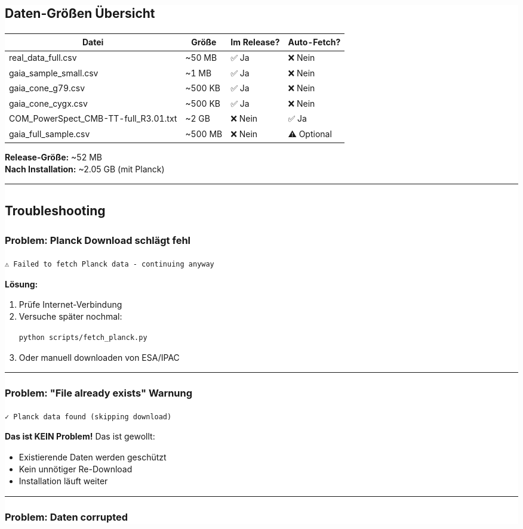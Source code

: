 
## Daten-Größen Übersicht

| Datei | Größe | Im Release? | Auto-Fetch? |
|-------|-------|-------------|-------------|
| real_data_full.csv | ~50 MB | ✅ Ja | ❌ Nein |
| gaia_sample_small.csv | ~1 MB | ✅ Ja | ❌ Nein |
| gaia_cone_g79.csv | ~500 KB | ✅ Ja | ❌ Nein |
| gaia_cone_cygx.csv | ~500 KB | ✅ Ja | ❌ Nein |
| COM_PowerSpect_CMB-TT-full_R3.01.txt | ~2 GB | ❌ Nein | ✅ Ja |
| gaia_full_sample.csv | ~500 MB | ❌ Nein | ⚠️ Optional |

**Release-Größe:** ~52 MB  
**Nach Installation:** ~2.05 GB (mit Planck)

---

## Troubleshooting

### **Problem: Planck Download schlägt fehl**

```
⚠ Failed to fetch Planck data - continuing anyway
```

**Lösung:**
1. Prüfe Internet-Verbindung
2. Versuche später nochmal:
   ```bash
   python scripts/fetch_planck.py
   ```
3. Oder manuell downloaden von ESA/IPAC

---

### **Problem: "File already exists" Warnung**

```
✓ Planck data found (skipping download)
```

**Das ist KEIN Problem!** Das ist gewollt:
- Existierende Daten werden geschützt
- Kein unnötiger Re-Download
- Installation läuft weiter

---

### **Problem: Daten corrupted**
